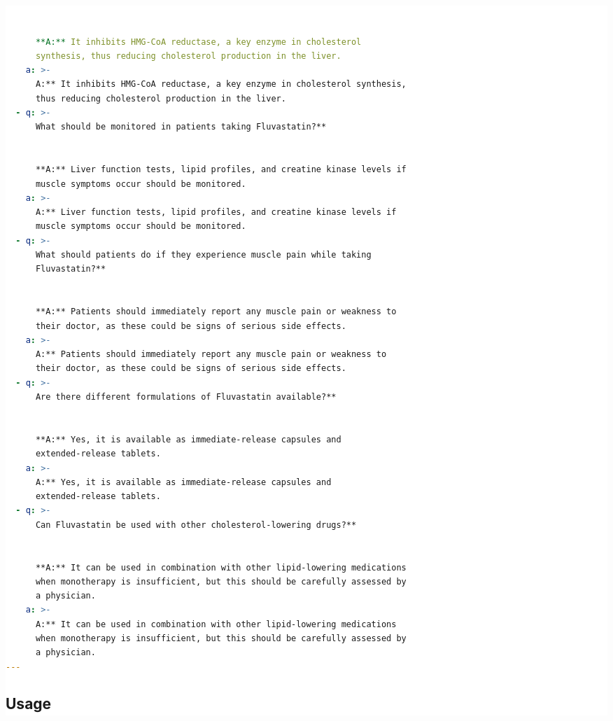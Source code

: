 ```yaml


      **A:** It inhibits HMG-CoA reductase, a key enzyme in cholesterol
      synthesis, thus reducing cholesterol production in the liver.
    a: >-
      A:** It inhibits HMG-CoA reductase, a key enzyme in cholesterol synthesis,
      thus reducing cholesterol production in the liver.
  - q: >-
      What should be monitored in patients taking Fluvastatin?**


      **A:** Liver function tests, lipid profiles, and creatine kinase levels if
      muscle symptoms occur should be monitored.
    a: >-
      A:** Liver function tests, lipid profiles, and creatine kinase levels if
      muscle symptoms occur should be monitored.
  - q: >-
      What should patients do if they experience muscle pain while taking
      Fluvastatin?**


      **A:** Patients should immediately report any muscle pain or weakness to
      their doctor, as these could be signs of serious side effects.
    a: >-
      A:** Patients should immediately report any muscle pain or weakness to
      their doctor, as these could be signs of serious side effects.
  - q: >-
      Are there different formulations of Fluvastatin available?**


      **A:** Yes, it is available as immediate-release capsules and
      extended-release tablets.
    a: >-
      A:** Yes, it is available as immediate-release capsules and
      extended-release tablets.
  - q: >-
      Can Fluvastatin be used with other cholesterol-lowering drugs?**


      **A:** It can be used in combination with other lipid-lowering medications
      when monotherapy is insufficient, but this should be carefully assessed by
      a physician.
    a: >-
      A:** It can be used in combination with other lipid-lowering medications
      when monotherapy is insufficient, but this should be carefully assessed by
      a physician.
---
```

## **Usage**
